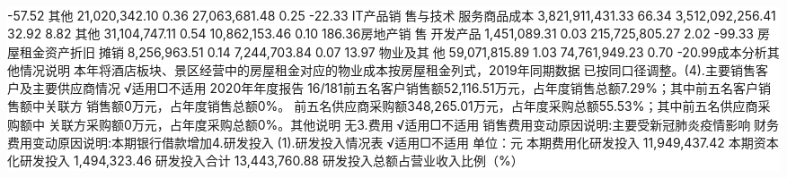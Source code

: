 -57.52
其他
21,020,342.10
0.36
27,063,681.48
0.25
-22.33
IT产品销
售与技术
服务商品成本
3,821,911,431.33
66.34
3,512,092,256.41
32.92
8.82
其他
31,104,747.11
0.54
10,862,153.46
0.10
186.36房地产销
售
开发产品
1,451,089.31
0.03
215,725,805.27
2.02
-99.33
房屋租金资产折旧
摊销
8,256,963.51
0.14
7,244,703.84
0.07
13.97
物业及其
他
59,071,815.89
1.03
74,761,949.23
0.70
-20.99成本分析其他情况说明
本年将酒店板块、景区经营中的房屋租金对应的物业成本按房屋租金列式，2019年同期数据
已按同口径调整。(4).主要销售客户及主要供应商情况
√适用□不适用
2020年年度报告
16/181前五名客户销售额52,116.51万元，占年度销售总额7.29%；其中前五名客户销售额中关联方
销售额0万元，占年度销售总额0%。
前五名供应商采购额348,265.01万元，占年度采购总额55.53%；其中前五名供应商采购额中
关联方采购额0万元，占年度采购总额0%。其他说明
无3.费用
√适用□不适用
销售费用变动原因说明:主要受新冠肺炎疫情影响
财务费用变动原因说明:本期银行借款增加4.研发投入
(1).研发投入情况表
√适用□不适用
单位：元
本期费用化研发投入
11,949,437.42
本期资本化研发投入
1,494,323.46
研发投入合计
13,443,760.88
研发投入总额占营业收入比例（%）